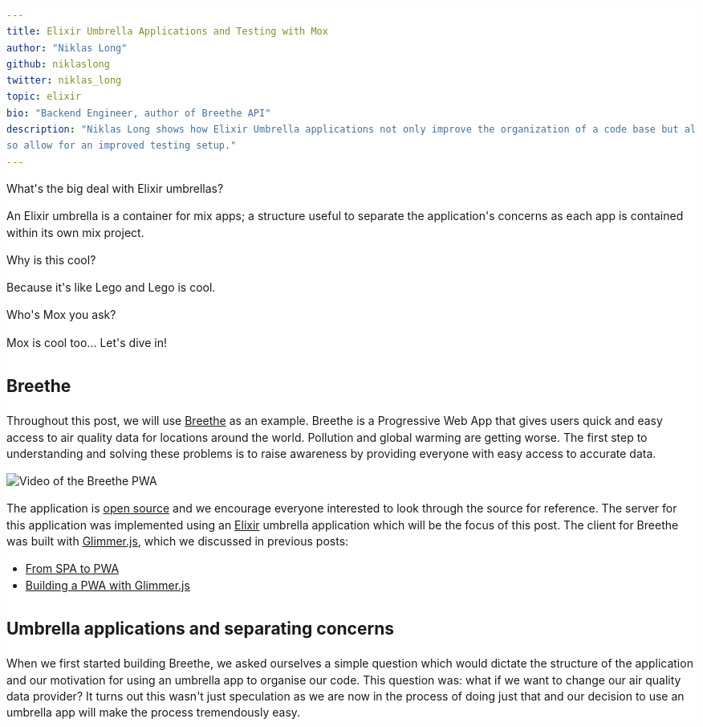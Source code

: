```yaml
---
title: Elixir Umbrella Applications and Testing with Mox
author: "Niklas Long"
github: niklaslong
twitter: niklas_long
topic: elixir
bio: "Backend Engineer, author of Breethe API"
description: "Niklas Long shows how Elixir Umbrella applications not only improve the organization of a code base but also allow for an improved testing setup."
---
```


What's the big deal with Elixir umbrellas?

An Elixir umbrella is a container for mix apps; a structure useful to separate 
the application's concerns as each app is contained within its own mix project. 

Why is this cool? 

Because it's like Lego and Lego is cool.

Who's Mox you ask? 

Mox is cool too... Let's dive in!



## Breethe

Throughout this post, we will use [Breethe](https://breethe.app) as an example.
Breethe is a Progressive Web App that gives users quick and easy access to air
quality data for locations around the world. Pollution and global warming are 
getting worse. The first step to understanding and solving these problems is to 
raise awareness by providing everyone with easy access to accurate data. 

![Video of the Breethe PWA](/assets/images/posts/2018-07-24-from-spa-to-pwa/breethe-video.gif)

The application is [open source](https://github.com/simplabs/breethe-server)
and we encourage everyone interested to look through the source for reference. 
The server for this application was implemented using an 
[Elixir](https://elixir-lang.org) umbrella application which will be the focus 
of this post. The client for Breethe was built with
[Glimmer.js](http://glimmerjs.com), which we discussed in previous posts:
- [From SPA to PWA](/blog/2018/07/24/from-spa-to-pwa)
- [Building a PWA with Glimmer.js](/blog/2018/07/03/building-a-pwa-with-glimmer-js/)

## Umbrella applications and separating concerns 

When we first started building Breethe, we asked ourselves a simple question 
which would dictate the structure of the application and our motivation for 
using an umbrella app to organise our code. This question was: what if we want 
to change our air quality data provider? It turns out this wasn't just 
speculation as we are now in the process of doing just that and our decision to 
use an umbrella app will make the process tremendously easy. 
